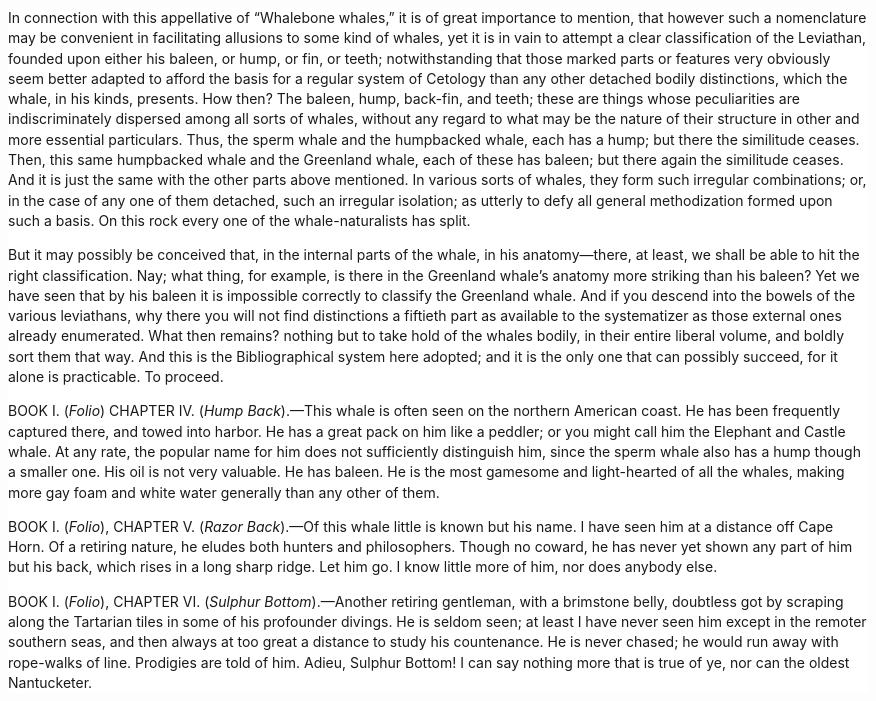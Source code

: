 In connection with this appellative of “Whalebone whales,” it is of
great importance to mention, that however such a nomenclature may be
convenient in facilitating allusions to some kind of whales, yet it is
in vain to attempt a clear classification of the Leviathan, founded
upon either his baleen, or hump, or fin, or teeth; notwithstanding that
those marked parts or features very obviously seem better adapted to
afford the basis for a regular system of Cetology than any other
detached bodily distinctions, which the whale, in his kinds, presents.
How then? The baleen, hump, back-fin, and teeth; these are things whose
peculiarities are indiscriminately dispersed among all sorts of whales,
without any regard to what may be the nature of their structure in
other and more essential particulars. Thus, the sperm whale and the
humpbacked whale, each has a hump; but there the similitude ceases.
Then, this same humpbacked whale and the Greenland whale, each of these
has baleen; but there again the similitude ceases. And it is just the
same with the other parts above mentioned. In various sorts of whales,
they form such irregular combinations; or, in the case of any one of
them detached, such an irregular isolation; as utterly to defy all
general methodization formed upon such a basis. On this rock every one
of the whale-naturalists has split.

But it may possibly be conceived that, in the internal parts of the
whale, in his anatomy—there, at least, we shall be able to hit the
right classification. Nay; what thing, for example, is there in the
Greenland whale’s anatomy more striking than his baleen? Yet we have
seen that by his baleen it is impossible correctly to classify the
Greenland whale. And if you descend into the bowels of the various
leviathans, why there you will not find distinctions a fiftieth part as
available to the systematizer as those external ones already
enumerated. What then remains? nothing but to take hold of the whales
bodily, in their entire liberal volume, and boldly sort them that way.
And this is the Bibliographical system here adopted; and it is the only
one that can possibly succeed, for it alone is practicable. To proceed.

BOOK I. (_Folio_) CHAPTER IV. (_Hump Back_).—This whale is often seen
on the northern American coast. He has been frequently captured there,
and towed into harbor. He has a great pack on him like a peddler; or
you might call him the Elephant and Castle whale. At any rate, the
popular name for him does not sufficiently distinguish him, since the
sperm whale also has a hump though a smaller one. His oil is not very
valuable. He has baleen. He is the most gamesome and light-hearted of
all the whales, making more gay foam and white water generally than any
other of them.

BOOK I. (_Folio_), CHAPTER V. (_Razor Back_).—Of this whale little is
known but his name. I have seen him at a distance off Cape Horn. Of a
retiring nature, he eludes both hunters and philosophers. Though no
coward, he has never yet shown any part of him but his back, which
rises in a long sharp ridge. Let him go. I know little more of him, nor
does anybody else.

BOOK I. (_Folio_), CHAPTER VI. (_Sulphur Bottom_).—Another retiring
gentleman, with a brimstone belly, doubtless got by scraping along the
Tartarian tiles in some of his profounder divings. He is seldom seen;
at least I have never seen him except in the remoter southern seas, and
then always at too great a distance to study his countenance. He is
never chased; he would run away with rope-walks of line. Prodigies are
told of him. Adieu, Sulphur Bottom! I can say nothing more that is true
of ye, nor can the oldest Nantucketer.
